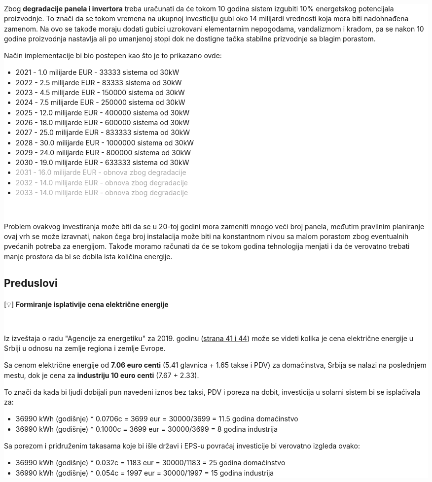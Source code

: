 Zbog **degradacije panela i invertora** treba uračunati da će tokom 10 godina sistem izgubiti 10% energetskog potencijala proizvodnje. To znači da se tokom vremena na ukupnoj investiciju gubi oko 14 milijardi vrednosti koja mora biti nadohnađena zamenom. Na ovo se takođe moraju dodati gubici uzrokovani elementarnim nepogodama, vandalizmom i krađom, pa se nakon 10 godine proizvodnja nastavlja ali po umanjenoj stopi dok ne dostigne tačka stabilne prizvodnje sa blagim porastom. 

<span id="implementacija"></span>
Način implementacije bi bio postepen kao što je to prikazano ovde:

- 2021 -  1.0 milijarde EUR -   33333 sistema od 30kW 
- 2022 -  2.5 milijarde EUR -   83333 sistema od 30kW 
- 2023 -  4.5 milijarde EUR -  150000 sistema od 30kW 
- 2024 -  7.5 milijarde EUR -  250000 sistema od 30kW 
- 2025 - 12.0 milijarde EUR -  400000 sistema od 30kW 
- 2026 - 18.0 milijarde EUR -  600000 sistema od 30kW 
- 2027 - 25.0 milijarde EUR -  833333 sistema od 30kW 
- 2028 - 30.0 milijarde EUR - 1000000 sistema od 30kW 
- 2029 - 24.0 milijarde EUR -  800000 sistema od 30kW 
- 2030 - 19.0 milijarde EUR -  633333 sistema od 30kW 
- <span style="color: #aaa">2031 - 16.0 milijarde EUR - obnova zbog degradacije</span>  
- <span style="color: #aaa">2032 - 14.0 milijarde EUR - obnova zbog degradacije</span>    
- <span style="color: #aaa">2033 - 14.0 milijarde EUR - obnova zbog degradacije</span>    

<img src="/articles/23-za-10-godina-100-odsto-obnovljive-energije/solarni-investicioni-plan.jpg" height="220" title="Solarni investicioni plan" alt="" class="img-mb-14">

Problem ovakvog investiranja može biti da se u 20-toj godini mora zameniti mnogo veći broj panela, međutim pravilnim planiranje ovaj vrh se može izravnati, nakon čega broj instalacija može biti na konstantnom nivou sa malom porastom zbog eventualnih pvećanih potreba za energijom. Takođe moramo računati da će se tokom godina tehnologija menjati i da će verovatno trebati manje prostora da bi se dobila ista količina energije.


## Preduslovi
[💡] **Formiranje isplativije cena električne energije**

<img src="/articles/23-za-10-godina-100-odsto-obnovljive-energije/cena-elektricne-energije.jpg" height="220" title="Cena električne energije u zemljama Evrope" alt="" class="img-mb-14">

Iz izveštaja o radu "Agencije za energetiku" za 2019. godinu ([strana 41 i 44](http://www.aers.rs/Files/Izvestaji/Godisnji/Izvestaj%20Agencije%202019.pdf)) može se videti kolika je cena električne energije u Srbiji u odnosu na zemlje regiona i zemlje Evrope.

Sa cenom električne energije od **7.06 euro centi** (5.41 glavnica + 1.65 takse i PDV) za domaćinstva, Srbija se nalazi na poslednjem mestu, dok je cena za **industriju 10 euro centi** (7.67 + 2.33). 

To znači da kada bi ljudi dobijali pun navedeni iznos bez taksi, PDV i poreza na dobit, investicija u solarni sistem bi se isplaćivala za: 
- 36990 kWh (godišnje) * 0.0706c = 3699 eur = 30000/3699 = 11.5 godina domaćinstvo
- 36990 kWh (godišnje) * 0.1000c = 3699 eur = 30000/3699 = 8 godina industrija 

Sa porezom i pridruženim takasama koje bi išle državi i EPS-u povraćaj investicije bi verovatno izgleda ovako:
- 36990 kWh (godišnje) * 0.032c = 1183 eur = 30000/1183 = 25 godina domaćinstvo
- 36990 kWh (godišnje) * 0.054c = 1997 eur = 30000/1997 = 15 godina industrija 
